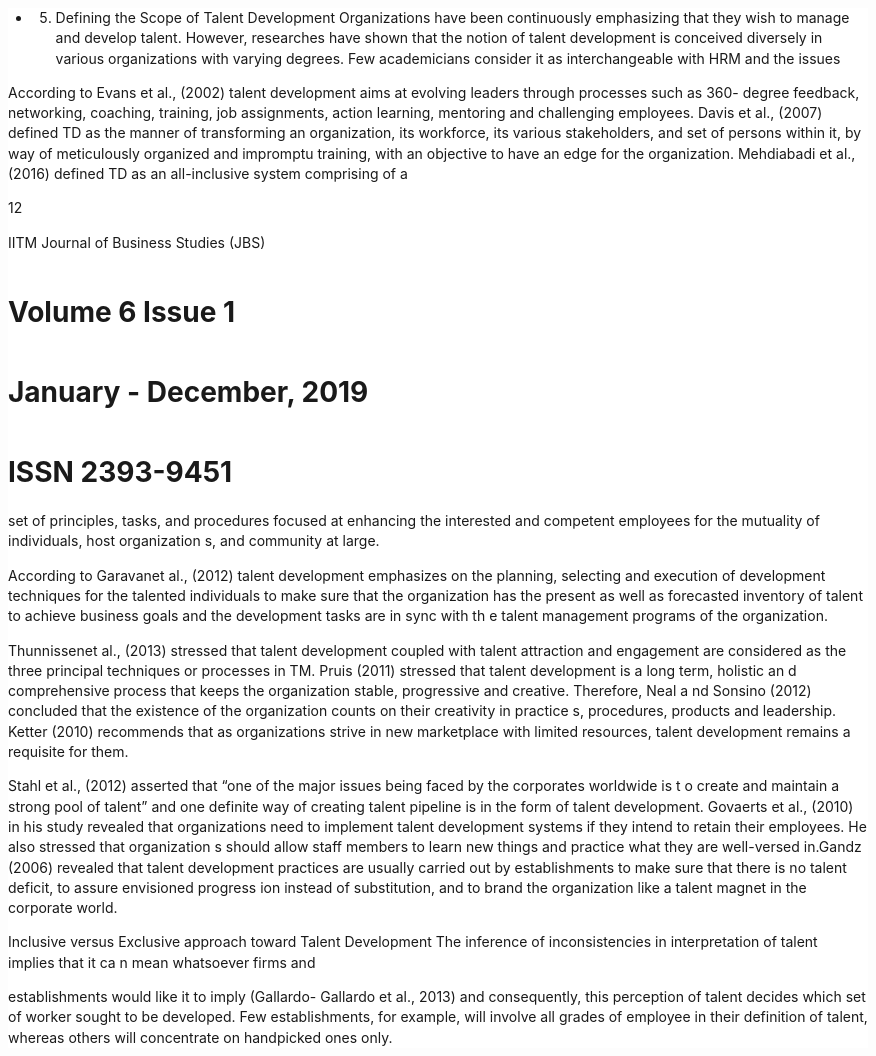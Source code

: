 - 5. Defining the Scope of Talent Development Organizations have been continuously emphasizing that they wish to manage and develop talent. However, researches have shown that the notion of talent development is conceived diversely in various organizations with varying degrees. Few academicians consider it as interchangeable with HRM and the issues

According to Evans et al., (2002) talent development aims at evolving leaders through processes such as 360- degree feedback, networking, coaching, training, job assignments, action learning, mentoring and challenging employees. Davis et al., (2007) defined TD as the manner of transforming an organization, its workforce, its various stakeholders, and set of persons within it, by way of meticulously organized and impromptu training, with an objective to have an edge for the organization. Mehdiabadi et al., (2016) defined TD as an all-inclusive system comprising of a

12

IITM Journal of Business Studies (JBS)

# Volume 6 Issue 1

# January - December, 2019

# ISSN 2393-9451

set of principles, tasks, and procedures focused at enhancing the interested and competent employees for the mutuality of individuals, host organization s, and community at large.

According to Garavanet al., (2012) talent development emphasizes on the planning, selecting and execution of development techniques for the talented individuals to make sure that the organization has the present as well as forecasted inventory of talent to achieve business goals and the development tasks are in sync with th e talent management programs of the organization.

Thunnissenet al., (2013) stressed that talent development coupled with talent attraction and engagement are considered as the three principal techniques or processes in TM. Pruis (2011) stressed that talent development is a long term, holistic an d comprehensive process that keeps the organization stable, progressive and creative. Therefore, Neal a nd Sonsino (2012) concluded that the existence of the organization counts on their creativity in practice s, procedures, products and leadership. Ketter (2010) recommends that as organizations strive in new marketplace with limited resources, talent development remains a requisite for them.

Stahl et al., (2012) asserted that “one of the major issues being faced by the corporates worldwide is t o create and maintain a strong pool of talent” and one definite way of creating talent pipeline is in the form of talent development. Govaerts et al., (2010) in his study revealed that organizations need to implement talent development systems if they intend to retain their employees. He also stressed that organization s should allow staff members to learn new things and practice what they are well-versed in.Gandz (2006) revealed that talent development practices are usually carried out by establishments to make sure that there is no talent deficit, to assure envisioned progress ion instead of substitution, and to brand the organization like a talent magnet in the corporate world.

Inclusive versus Exclusive approach toward Talent Development The inference of inconsistencies in interpretation of talent implies that it ca n mean whatsoever firms and

establishments would like it to imply (Gallardo- Gallardo et al., 2013) and consequently, this perception of talent decides which set of worker sought to be developed. Few establishments, for example, will involve all grades of employee in their definition of talent, whereas others will concentrate on handpicked ones only.
